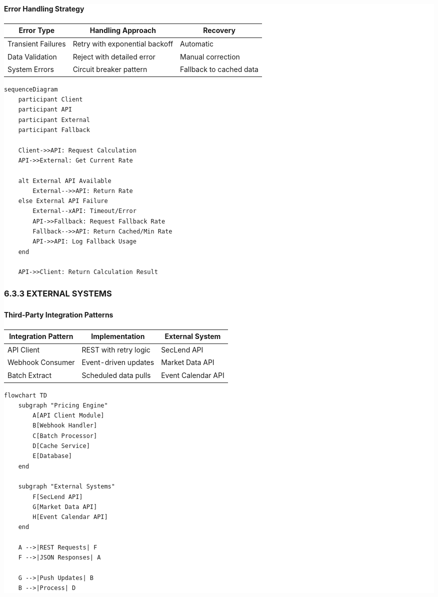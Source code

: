 #### Error Handling Strategy

| Error Type | Handling Approach | Recovery |
|------------|-------------------|----------|
| Transient Failures | Retry with exponential backoff | Automatic |
| Data Validation | Reject with detailed error | Manual correction |
| System Errors | Circuit breaker pattern | Fallback to cached data |

```mermaid
sequenceDiagram
    participant Client
    participant API
    participant External
    participant Fallback
    
    Client->>API: Request Calculation
    API->>External: Get Current Rate
    
    alt External API Available
        External-->>API: Return Rate
    else External API Failure
        External--xAPI: Timeout/Error
        API->>Fallback: Request Fallback Rate
        Fallback-->>API: Return Cached/Min Rate
        API->>API: Log Fallback Usage
    end
    
    API->>Client: Return Calculation Result
```

### 6.3.3 EXTERNAL SYSTEMS

#### Third-Party Integration Patterns

| Integration Pattern | Implementation | External System |
|---------------------|----------------|----------------|
| API Client | REST with retry logic | SecLend API |
| Webhook Consumer | Event-driven updates | Market Data API |
| Batch Extract | Scheduled data pulls | Event Calendar API |

```mermaid
flowchart TD
    subgraph "Pricing Engine"
        A[API Client Module]
        B[Webhook Handler]
        C[Batch Processor]
        D[Cache Service]
        E[Database]
    end
    
    subgraph "External Systems"
        F[SecLend API]
        G[Market Data API]
        H[Event Calendar API]
    end
    
    A -->|REST Requests| F
    F -->|JSON Responses| A
    
    G -->|Push Updates| B
    B -->|Process| D
```
